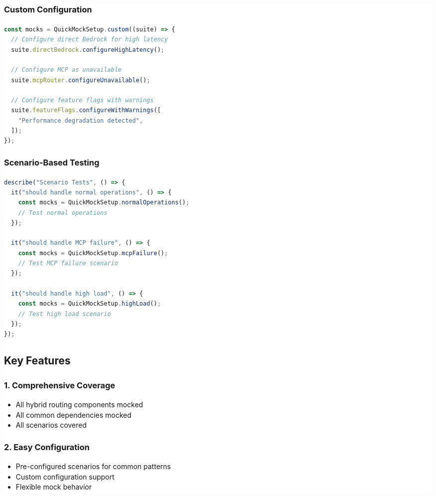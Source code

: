 ### Custom Configuration

```typescript
const mocks = QuickMockSetup.custom((suite) => {
  // Configure direct Bedrock for high latency
  suite.directBedrock.configureHighLatency();

  // Configure MCP as unavailable
  suite.mcpRouter.configureUnavailable();

  // Configure feature flags with warnings
  suite.featureFlags.configureWithWarnings([
    "Performance degradation detected",
  ]);
});
```

### Scenario-Based Testing

```typescript
describe("Scenario Tests", () => {
  it("should handle normal operations", () => {
    const mocks = QuickMockSetup.normalOperations();
    // Test normal operations
  });

  it("should handle MCP failure", () => {
    const mocks = QuickMockSetup.mcpFailure();
    // Test MCP failure scenario
  });

  it("should handle high load", () => {
    const mocks = QuickMockSetup.highLoad();
    // Test high load scenario
  });
});
```

## Key Features

### 1. Comprehensive Coverage

- All hybrid routing components mocked
- All common dependencies mocked
- All scenarios covered

### 2. Easy Configuration

- Pre-configured scenarios for common patterns
- Custom configuration support
- Flexible mock behavior
